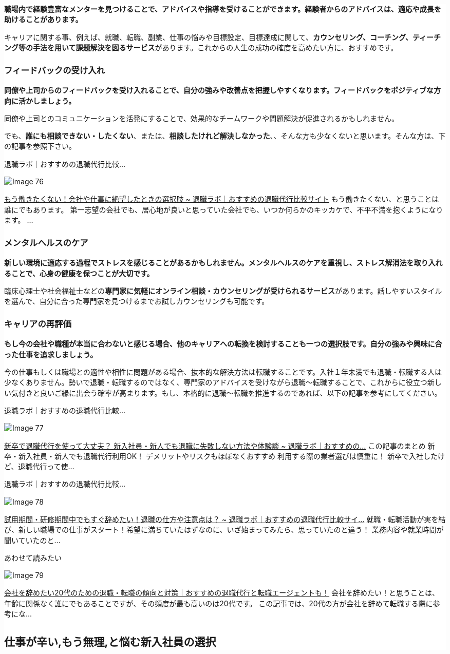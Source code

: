 **職場内で経験豊富なメンターを見つけることで、アドバイスや指導を受けることができます。経験者からのアドバイスは、適応や成長を助けることがあります。**

キャリアに関する事、例えば、就職、転職、副業、仕事の悩みや目標設定、目標達成に関して、**カウンセリング、コーチング、ティーチング等の手法を用いて課題解決を図るサービス**があります。これからの人生の成功の確度を高めたい方に、おすすめです。

### **フィードバックの受け入れ**

**同僚や上司からのフィードバックを受け入れることで、自分の強みや改善点を把握しやすくなります。フィードバックをポジティブな方向に活かしましょう。**

同僚や上司とのコミュニケーションを活発にすることで、効果的なチームワークや問題解決が促進されるかもしれません。

でも、**誰にも相談できない・したくない**、または、**相談したけれど解決しなかった**、、そんな方も少なくないと思います。そんな方は、下の記事を参照下さい。

退職ラボ｜おすすめの退職代行比較…

![Image 76](https://interactiveweek.com/wp-content/uploads/2023/07/%E9%80%80%E8%81%B7%E4%BB%A3%E8%A1%8C-2.jpg)

[もう働きたくない！会社や仕事に絶望したときの選択肢 ~ 退職ラボ｜おすすめの退職代行比較サイト](https://interactiveweek.com/lp/taisyokudaikou-zetsubou/) もう働きたくない、と思うことは誰にでもあります。 第一志望の会社でも、居心地が良いと思っていた会社でも、いつか何らかのキッカケで、不平不満を抱くようになります。 …

### **メンタルヘルスのケア**

**新しい環境に適応する過程でストレスを感じることがあるかもしれません。メンタルヘルスのケアを重視し、ストレス解消法を取り入れることで、心身の健康を保つことが大切です。**

臨床心理士や社会福祉士などの**専門家に気軽にオンライン相談・カウンセリングが受けられるサービス**があります。話しやすいスタイルを選んで、自分に合った専門家を見つけるまでお試しカウンセリングも可能です。

### **キャリアの再評価**

**もし今の会社や職種が本当に合わないと感じる場合、他のキャリアへの転換を検討することも一つの選択肢です。自分の強みや興味に合った仕事を追求しましょう。**

今の仕事もしくは職場との適性や相性に問題がある場合、抜本的な解決方法は転職することです。入社１年未満でも退職・転職する人は少なくありません。勢いで退職・転職するのではなく、専門家のアドバイスを受けながら退職〜転職することで、これからに役立つ新しい気付きと良いご縁に出会う確率が高まります。もし、本格的に退職〜転職を推進するのであれば、以下の記事を参考にしてください。

退職ラボ｜おすすめの退職代行比較…

![Image 77](https://interactiveweek.com/wp-content/uploads/2022/06/taishokudaiko-shinsotsu.jpg.webp)

[新卒で退職代行を使って大丈夫？ 新入社員・新人でも退職に失敗しない方法や体験談 ~ 退職ラボ｜おすすめの…](https://interactiveweek.com/taishokudaiko-shinsotsu/) この記事のまとめ 新卒・新入社員・新人でも退職代行利用OK！ デメリットやリスクもほぼなくおすすめ 利用する際の業者選びは慎重に！ 新卒で入社したけど、退職代行って使…

退職ラボ｜おすすめの退職代行比較…

![Image 78](https://interactiveweek.com/wp-content/uploads/2023/06/%E8%A9%A6%E7%94%A8%E6%9C%9F%E9%96%93%E3%83%BB%E7%A0%94%E4%BF%AE%E6%9C%9F%E9%96%93%E4%B8%AD%E3%81%AE%E9%80%80%E8%81%B7.jpeg)

[試用期間・研修期間中でもすぐ辞めたい！退職の仕方や注意点は？ ~ 退職ラボ｜おすすめの退職代行比較サイ…](https://interactiveweek.com/taisyokudaikou-shiyokikan-kensyukikan/) 就職・転職活動が実を結び、新しい職場での仕事がスタート！希望に満ちていたはずなのに、いざ始まってみたら、思っていたのと違う！ 業務内容や就業時間が聞いていたのと…

あわせて読みたい

![Image 79](https://interactiveweek.com/wp-content/uploads/2023/07/%E9%80%80%E8%81%B7%E4%BB%A3%E8%A1%8C-1.jpg)

[会社を辞めたい20代のための退職・転職の傾向と対策｜おすすめの退職代行と転職エージェントも！](https://interactiveweek.com/taisyokudaikou-20s/) 会社を辞めたい！と思うことは、年齢に関係なく誰にでもあることですが、その頻度が最も高いのは20代です。 この記事では、20代の方が会社を辞めて転職する際に参考にな...

**仕事が辛い,もう無理,と悩む新入社員**の選択
-------------------------
